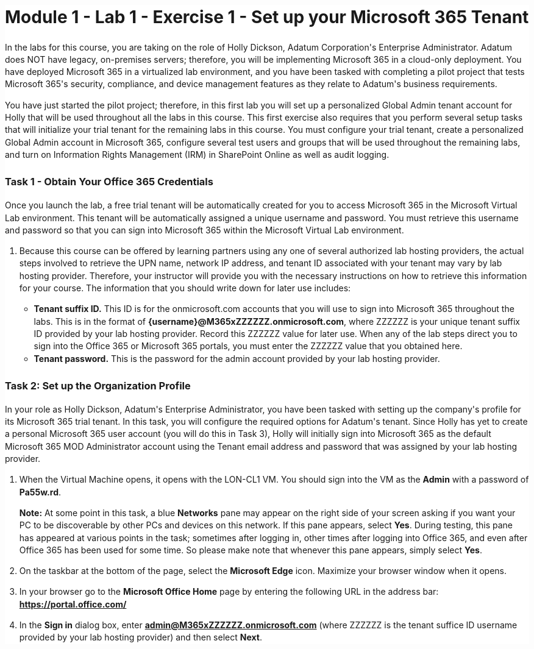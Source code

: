 # Module 1 - Lab 1 - Exercise 1 - Set up your Microsoft 365 Tenant

In the labs for this course, you are taking on the role of Holly Dickson, Adatum Corporation&#39;s Enterprise Administrator. Adatum does NOT have legacy, on-premises servers; therefore, you will be implementing Microsoft 365 in a cloud-only deployment. You have deployed Microsoft 365 in a virtualized lab environment, and you have been tasked with completing a pilot project that tests Microsoft 365&#39;s security, compliance, and device management features as they relate to Adatum&#39;s business requirements.

You have just started the pilot project; therefore, in this first lab you will set up a personalized Global Admin tenant account for Holly that will be used throughout all the labs in this course. This first exercise also requires that you perform several setup tasks that will initialize your trial tenant for the remaining labs in this course. You must configure your trial tenant, create a personalized Global Admin account in Microsoft 365, configure several test users and groups that will be used throughout the remaining labs, and turn on Information Rights Management (IRM) in SharePoint Online as well as audit logging.

### Task 1 - Obtain Your Office 365 Credentials

Once you launch the lab, a free trial tenant will be automatically created for you to access Microsoft 365 in the Microsoft Virtual Lab environment. This tenant will be automatically assigned a unique username and password. You must retrieve this username and password so that you can sign into Microsoft 365 within the Microsoft Virtual Lab environment.

1. Because this course can be offered by learning partners using any one of several authorized lab hosting providers, the actual steps involved to retrieve the UPN name, network IP address, and tenant ID associated with your tenant may vary by lab hosting provider. Therefore, your instructor will provide you with the necessary instructions on how to retrieve this information for your course. The information that you should write down for later use includes:

	- **Tenant suffix ID.** This ID is for the onmicrosoft.com accounts that you will use to sign into Microsoft 365 throughout the labs. This is in the format of **{username}@M365xZZZZZZ.onmicrosoft.com**, where ZZZZZZ is your unique tenant suffix ID provided by your lab hosting provider. Record this ZZZZZZ value for later use. When any of the lab steps direct you to sign into the Office 365 or Microsoft 365 portals, you must enter the ZZZZZZ value that you obtained here.
	- **Tenant password.** This is the password for the admin account provided by your lab hosting provider.


### Task 2: Set up the Organization Profile

In your role as Holly Dickson, Adatum&#39;s Enterprise Administrator, you have been tasked with setting up the company&#39;s profile for its Microsoft 365 trial tenant. In this task, you will configure the required options for Adatum&#39;s tenant. Since Holly has yet to create a personal Microsoft 365 user account (you will do this in Task 3), Holly will initially sign into Microsoft 365 as the default Microsoft 365 MOD Administrator account using the Tenant email address and password that was assigned by your lab hosting provider.

1. When the Virtual Machine opens, it opens with the LON-CL1 VM. You should sign into the VM as the **Admin** with a password of **Pa55w.rd**. <br/>

	**Note:** At some point in this task, a blue **Networks** pane may appear on the right side of your screen asking if you want your PC to be discoverable by other PCs and devices on this network. If this pane appears, select **Yes**. During testing, this pane has appeared at various points in the task; sometimes after logging in, other times after logging into Office 365, and even after Office 365 has been used for some time. So please make note that whenever this pane appears, simply select **Yes**.
2. On the taskbar at the bottom of the page, select the **Microsoft Edge** icon. Maximize your browser window when it opens.
3. In your browser go to the **Microsoft Office Home** page by entering the following URL in the address bar: **https://portal.office.com/**
4. In the **Sign in** dialog box, enter **admin@M365xZZZZZZ.onmicrosoft.com** (where ZZZZZZ is the tenant suffice ID username provided by your lab hosting provider) and then select **Next**. <br/>

